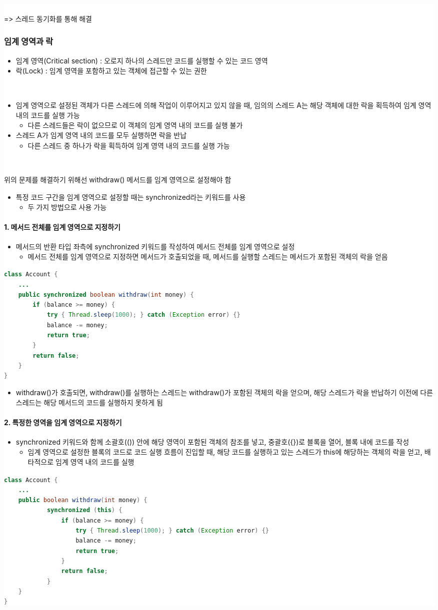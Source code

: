   <br>
=> 스레드 동기화를 통해 해결

### 임계 영역과 락
- 임계 영역(Critical section) : 오로지 하나의 스레드만 코드를 실행할 수 있는 코드 영역 
- 락(Lock) : 임계 영역을 포함하고 있는 객체에 접근할 수 있는 권한

<br>

- 임계 영역으로 설정된 객체가 다른 스레드에 의해 작업이 이루어지고 있지 않을 때, 임의의 스레드 A는 해당 객체에 대한 락을 획득하여 임계 영역 내의 코드를 실행 가능
  - 다른 스레드들은 락이 없으므로 이 객체의 임계 영역 내의 코드를 실행 불가
- 스레드 A가 임계 영역 내의 코드를 모두 실행하면 락을 반납
  - 다른 스레드 중 하나가 락을 획득하여 임계 영역 내의 코드를 실행 가능

<br>

위의 문제를 해결하기 위해선 withdraw() 메서드를 임계 영역으로 설정해야 함
- 특정 코드 구간을 임계 영역으로 설정할 때는 synchronized라는 키워드를 사용
  - 두 가지 방법으로 사용 가능

#### 1. 메서드 전체를 임계 영역으로 지정하기
- 메서드의 반환 타입 좌측에 synchronized 키워드를 작성하여 메서드 전체를 임계 영역으로 설정
  - 메서드 전체를 임계 영역으로 지정하면 메서드가 호출되었을 때, 메서드를 실행할 스레드는 메서드가 포함된 객체의 락을 얻음
```java
class Account {
	...
	public synchronized boolean withdraw(int money) {
	    if (balance >= money) {
	        try { Thread.sleep(1000); } catch (Exception error) {}
	        balance -= money;
	        return true;
	    }
	    return false;
	}
}
```
- withdraw()가 호출되면, withdraw()를 실행하는 스레드는 withdraw()가 포함된 객체의 락을 얻으며, 해당 스레드가 락을 반납하기 이전에 다른 스레드는 해당 메서드의 코드를 실행하지 못하게 됨

#### 2. 특정한 영역을 임계 영역으로 지정하기
- synchronized 키워드와 함께 소괄호(()) 안에 해당 영역이 포함된 객체의 참조를 넣고, 중괄호({})로 블록을 열어, 블록 내에 코드를 작성
  - 임계 영역으로 설정한 블록의 코드로 코드 실행 흐름이 진입할 때, 해당 코드를 실행하고 있는 스레드가 this에 해당하는 객체의 락을 얻고, 배타적으로 임계 영역 내의 코드를 실행
```java
class Account {
	...
	public boolean withdraw(int money) {
			synchronized (this) {
			    if (balance >= money) {
			        try { Thread.sleep(1000); } catch (Exception error) {}
			        balance -= money;
			        return true;
			    }
			    return false;
			}
	}
}
```
